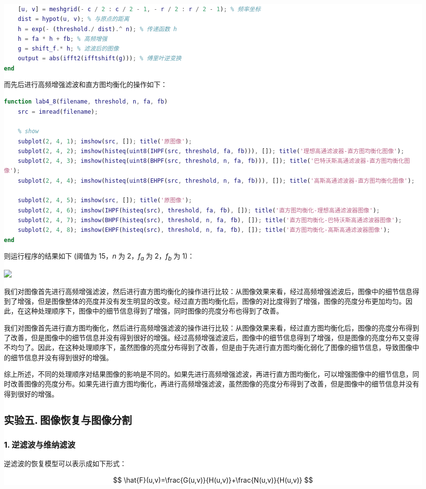 ```matlab
    [u, v] = meshgrid(- c / 2 : c / 2 - 1, - r / 2 : r / 2 - 1); % 频率坐标
    dist = hypot(u, v); % 与原点的距离
    h = exp(- (threshold./ dist).^ n); % 传递函数 h
    h = fa * h + fb; % 高频增强
    g = shift_f.* h; % 滤波后的图像
    output = abs(ifft2(ifftshift(g))); % 傅里叶逆变换
end
```

而先后进行高频增强滤波和直方图均衡化的操作如下：

```matlab
function lab4_8(filename, threshold, n, fa, fb)
    src = imread(filename);

    % show
    subplot(2, 4, 1); imshow(src, []); title('原图像'); 
    subplot(2, 4, 2); imshow(histeq(uint8(IHPF(src, threshold, fa, fb))), []); title('理想高通滤波器-直方图均衡化图像'); 
    subplot(2, 4, 3); imshow(histeq(uint8(BHPF(src, threshold, n, fa, fb))), []); title('巴特沃斯高通滤波器-直方图均衡化图像');
    subplot(2, 4, 4); imshow(histeq(uint8(EHPF(src, threshold, n, fa, fb))), []); title('高斯高通滤波器-直方图均衡化图像');
    
    subplot(2, 4, 5); imshow(src, []); title('原图像'); 
    subplot(2, 4, 6); imshow(IHPF(histeq(src), threshold, fa, fb), []); title('直方图均衡化-理想高通滤波器图像'); 
    subplot(2, 4, 7); imshow(BHPF(histeq(src), threshold, n, fa, fb), []); title('直方图均衡化-巴特沃斯高通滤波器图像');
    subplot(2, 4, 8); imshow(EHPF(histeq(src), threshold, n, fa, fb), []); title('直方图均衡化-高斯高通滤波器图像');
end
```

则运行程序的结果如下 (阈值为 $15$，$n$ 为 $2$，$f_a$ 为 $2$，$f_b$ 为 $1$)：

![](image/lab4_8.png)

我们对图像首先进行高频增强滤波，然后进行直方图均衡化的操作进行比较：从图像效果来看，经过高频增强滤波后，图像中的细节信息得到了增强，但是图像整体的亮度并没有发生明显的改变。经过直方图均衡化后，图像的对比度得到了增强，图像的亮度分布更加均匀。因此，在这种处理顺序下，图像中的细节信息得到了增强，同时图像的亮度分布也得到了改善。

我们对图像首先进行直方图均衡化，然后进行高频增强滤波的操作进行比较：从图像效果来看，经过直方图均衡化后，图像的亮度分布得到了改善，但是图像中的细节信息并没有得到很好的增强。经过高频增强滤波后，图像中的细节信息得到了增强，但是图像的亮度分布又变得不均匀了。因此，在这种处理顺序下，虽然图像的亮度分布得到了改善，但是由于先进行直方图均衡化弱化了图像的细节信息，导致图像中的细节信息并没有得到很好的增强。

综上所述，不同的处理顺序对结果图像的影响是不同的。如果先进行高频增强滤波，再进行直方图均衡化，可以增强图像中的细节信息，同时改善图像的亮度分布。如果先进行直方图均衡化，再进行高频增强滤波，虽然图像的亮度分布得到了改善，但是图像中的细节信息并没有得到很好的增强。

## 实验五. 图像恢复与图像分割

### 1. 逆滤波与维纳滤波

逆滤波的恢复模型可以表示成如下形式：

$$
\hat{F}(u,v)=\frac{G(u,v)}{H(u,v)}+\frac{N(u,v)}{H(u,v)}
$$

